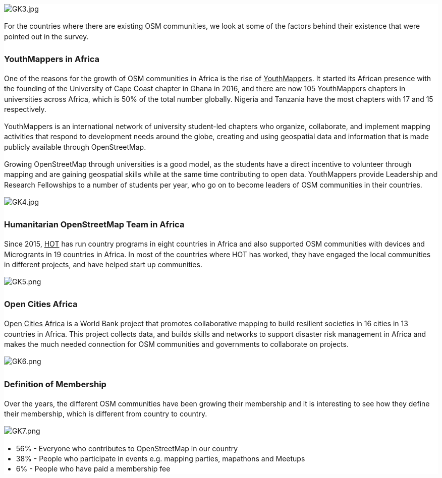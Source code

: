 ![GK3.jpg](/uploads/GK3.jpg)

For the countries where there are existing OSM communities, we look at some of the factors behind their existence that were pointed out in the survey.

### YouthMappers in Africa
 
One of the reasons for the growth of OSM communities in Africa is the rise of [YouthMappers](https://www.youthmappers.org/). It started its African presence with the founding of the University of Cape Coast chapter in Ghana in 2016, and there are now 105 YouthMappers chapters in universities across Africa, which is 50% of the total number globally. Nigeria and Tanzania have the most chapters with 17 and 15 respectively.

YouthMappers is an international network of university student-led chapters who organize, collaborate, and implement mapping activities that respond to development needs around the globe, creating and using geospatial data and information that is made publicly available through OpenStreetMap.

Growing OpenStreetMap through universities is a good model, as the students have a direct incentive to volunteer through mapping and are gaining geospatial skills while at the same time contributing to open data. YouthMappers provide Leadership and Research Fellowships to a number of students per year, who go on to become leaders of OSM communities in their countries.

![GK4.jpg](/uploads/GK4.jpg)

### Humanitarian OpenStreetMap Team in Africa

Since 2015, [HOT](https://www.hotosm.org/) has run country programs in eight countries in Africa and also supported OSM communities with devices and Microgrants in 19 countries in Africa. In most of the countries where HOT has worked, they have engaged the local communities in different projects, and have helped start up communities.

![GK5.png](/uploads/GK5.png)

### Open Cities Africa

[Open Cities Africa](https://opencitiesproject.org/) is a World Bank project that promotes collaborative mapping to build resilient societies in 16 cities in 13 countries in Africa. This project collects data, and builds skills and networks to support disaster risk management in Africa and makes the much needed connection for OSM communities and governments to collaborate on projects.

![GK6.png](/uploads/GK6.png)

### Definition of Membership

Over the years, the different OSM communities have been growing their membership and it is interesting to see how they define their membership, which is different from country to country.

![GK7.png](/uploads/GK7.png)

* 56% - Everyone who contributes to OpenStreetMap in our country
* 38% - People who participate in events e.g. mapping parties, mapathons and Meetups
* 6% - People who have paid a membership fee
